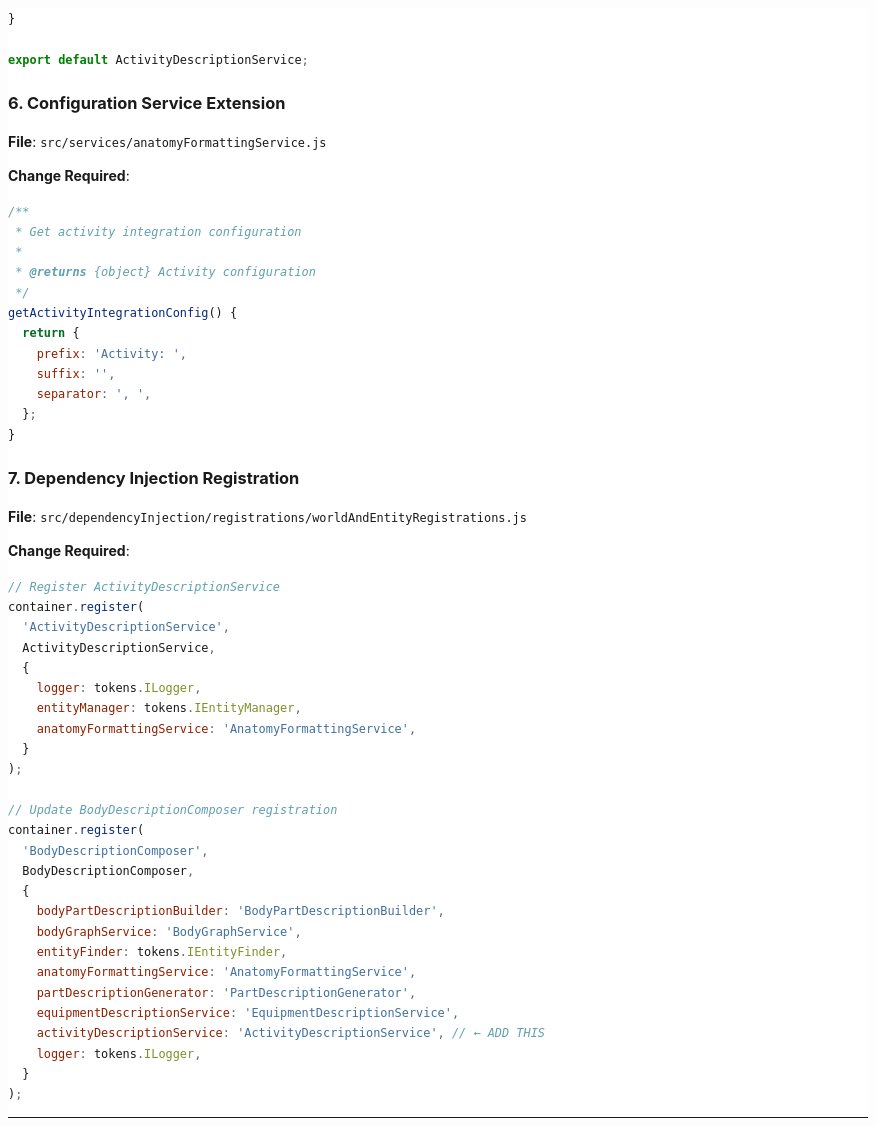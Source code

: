 ```javascript
}

export default ActivityDescriptionService;
```

### 6. Configuration Service Extension

**File**: `src/services/anatomyFormattingService.js`

**Change Required**:

```javascript
/**
 * Get activity integration configuration
 *
 * @returns {object} Activity configuration
 */
getActivityIntegrationConfig() {
  return {
    prefix: 'Activity: ',
    suffix: '',
    separator: ', ',
  };
}
```

### 7. Dependency Injection Registration

**File**: `src/dependencyInjection/registrations/worldAndEntityRegistrations.js`

**Change Required**:

```javascript
// Register ActivityDescriptionService
container.register(
  'ActivityDescriptionService',
  ActivityDescriptionService,
  {
    logger: tokens.ILogger,
    entityManager: tokens.IEntityManager,
    anatomyFormattingService: 'AnatomyFormattingService',
  }
);

// Update BodyDescriptionComposer registration
container.register(
  'BodyDescriptionComposer',
  BodyDescriptionComposer,
  {
    bodyPartDescriptionBuilder: 'BodyPartDescriptionBuilder',
    bodyGraphService: 'BodyGraphService',
    entityFinder: tokens.IEntityFinder,
    anatomyFormattingService: 'AnatomyFormattingService',
    partDescriptionGenerator: 'PartDescriptionGenerator',
    equipmentDescriptionService: 'EquipmentDescriptionService',
    activityDescriptionService: 'ActivityDescriptionService', // ← ADD THIS
    logger: tokens.ILogger,
  }
);
```

---